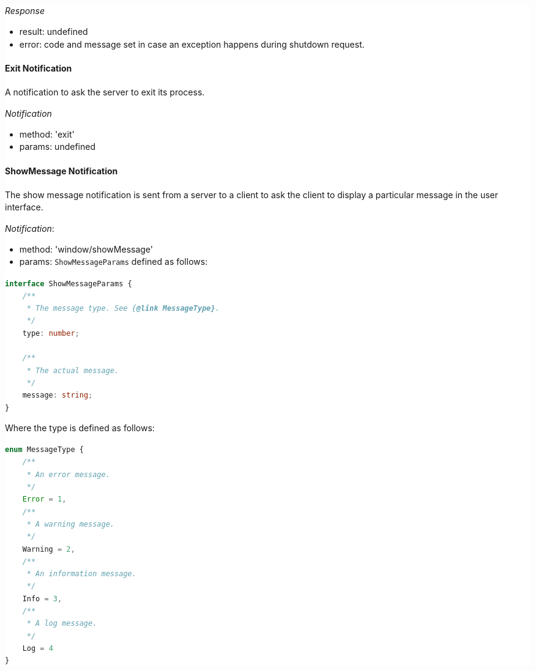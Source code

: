 _Response_
* result: undefined
* error: code and message set in case an exception happens during shutdown request.

#### Exit Notification

A notification to ask the server to exit its process.

_Notification_
* method: 'exit'
* params: undefined

#### ShowMessage Notification

The show message notification is sent from a server to a client to ask the client to display a particular message in the user interface.

_Notification_:
* method: 'window/showMessage'
* params: `ShowMessageParams` defined as follows:
```typescript
interface ShowMessageParams {
	/**
	 * The message type. See {@link MessageType}.
	 */
	type: number;

	/**
	 * The actual message.
	 */
	message: string;
}
```
Where the type is defined as follows:
```typescript
enum MessageType {
	/**
	 * An error message.
	 */
	Error = 1,
	/**
	 * A warning message.
	 */
	Warning = 2,
	/**
	 * An information message.
	 */
	Info = 3,
	/**
	 * A log message.
	 */
	Log = 4
}
```
